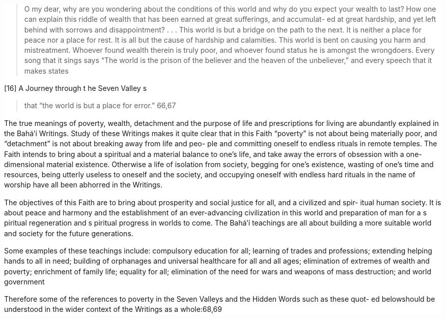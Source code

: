 > O my dear, why are you wondering about the conditions of this world and why do you expect your wealth
> to last? How one can explain this riddle of wealth that has been earned at great sufferings, and accumulat-
> ed at great hardship, and yet left behind with sorrows and disappointment? . . . This world is but a bridge
> on the path to the next. It is neither a place for peace nor a place for rest. It is all but the cause of hardship
> and calamities. This world is bent on causing you harm and mistreatment. Whoever found wealth therein
> is truly poor, and whoever found status he is amongst the wrongdoers. Every song that it sings says “The
> world is the prison of the believer and the heaven of the unbeliever,” and every speech that it makes states

\[16\] A Journey through t he Seven Valley s

> that “the world is but a place for error.” 66,67

The true meanings of poverty, wealth, detachment and the purpose of life and prescriptions for living are
abundantly explained in the Bahá’í Writings. Study of these Writings makes it quite clear that in this Faith
“poverty” is not about being materially poor, and “detachment” is not about breaking away from life and peo-
ple and committing oneself to endless rituals in remote temples. The Faith intends to bring about a spiritual
and a material balance to one’s life, and take away the errors of obsession with a one-dimensional material
existence. Otherwise a life of isolation from society, begging for one’s existence, wasting of one’s time and
resources, being utterly useless to oneself and the society, and occupying oneself with endless hard rituals in
the name of worship have all been abhorred in the Writings.

The objectives of this Faith are to bring about prosperity and social justice for all, and a civilized and spir-
itual human society. It is about peace and harmony and the establishment of an ever-advancing civilization in
this world and preparation of man for a s piritual regeneration and s piritual progress in worlds to come. The
Bahá’í teachings are all about building a more suitable world and society for the future generations.

Some examples of these teachings include: compulsory education for all; learning of trades and professions;
extending helping hands to all in need; building of orphanages and universal healthcare for all and all ages;
elimination of extremes of wealth and poverty; enrichment of family life; equality for all; elimination of the
need for wars and weapons of mass destruction; and world government

Therefore some of the references to poverty in the Seven Valleys and the Hidden Words such as these quot-
ed belowshould be understood in the wider context of the Writings as a whole:68,69
